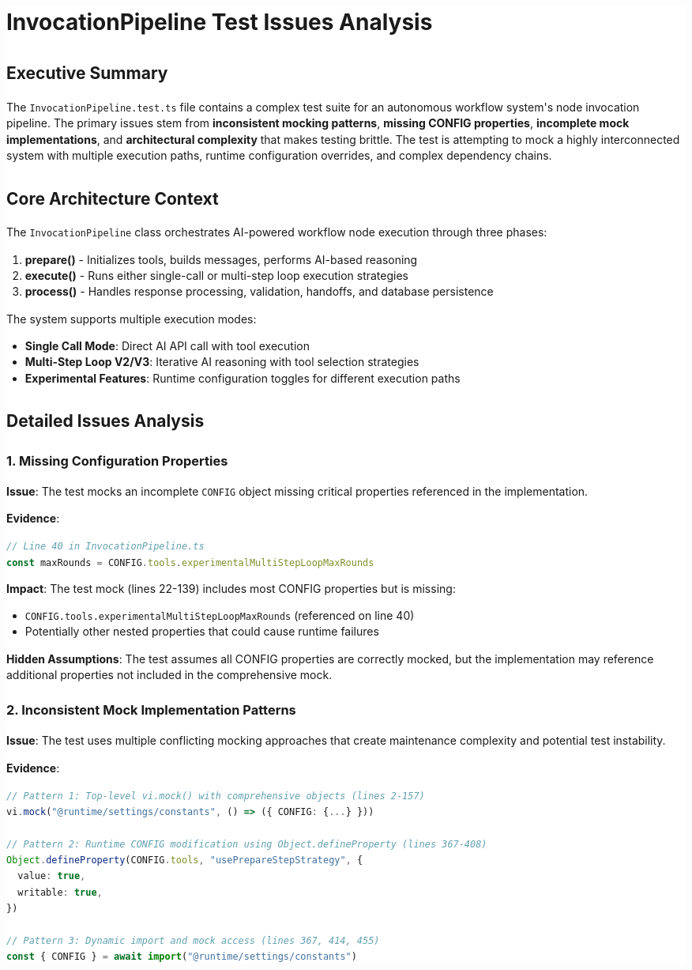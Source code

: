 # InvocationPipeline Test Issues Analysis

## Executive Summary

The `InvocationPipeline.test.ts` file contains a complex test suite for an autonomous workflow system's node invocation pipeline. The primary issues stem from **inconsistent mocking patterns**, **missing CONFIG properties**, **incomplete mock implementations**, and **architectural complexity** that makes testing brittle. The test is attempting to mock a highly interconnected system with multiple execution paths, runtime configuration overrides, and complex dependency chains.

## Core Architecture Context

The `InvocationPipeline` class orchestrates AI-powered workflow node execution through three phases:

1. **prepare()** - Initializes tools, builds messages, performs AI-based reasoning
2. **execute()** - Runs either single-call or multi-step loop execution strategies  
3. **process()** - Handles response processing, validation, handoffs, and database persistence

The system supports multiple execution modes:
- **Single Call Mode**: Direct AI API call with tool execution
- **Multi-Step Loop V2/V3**: Iterative AI reasoning with tool selection strategies
- **Experimental Features**: Runtime configuration toggles for different execution paths

## Detailed Issues Analysis

### 1. Missing Configuration Properties

**Issue**: The test mocks an incomplete `CONFIG` object missing critical properties referenced in the implementation.

**Evidence**:
```typescript
// Line 40 in InvocationPipeline.ts
const maxRounds = CONFIG.tools.experimentalMultiStepLoopMaxRounds
```

**Impact**: The test mock (lines 22-139) includes most CONFIG properties but is missing:
- `CONFIG.tools.experimentalMultiStepLoopMaxRounds` (referenced on line 40)
- Potentially other nested properties that could cause runtime failures

**Hidden Assumptions**: The test assumes all CONFIG properties are correctly mocked, but the implementation may reference additional properties not included in the comprehensive mock.

### 2. Inconsistent Mock Implementation Patterns

**Issue**: The test uses multiple conflicting mocking approaches that create maintenance complexity and potential test instability.

**Evidence**:
```typescript
// Pattern 1: Top-level vi.mock() with comprehensive objects (lines 2-157)
vi.mock("@runtime/settings/constants", () => ({ CONFIG: {...} }))

// Pattern 2: Runtime CONFIG modification using Object.defineProperty (lines 367-408)  
Object.defineProperty(CONFIG.tools, "usePrepareStepStrategy", {
  value: true,
  writable: true,
})

// Pattern 3: Dynamic import and mock access (lines 367, 414, 455)
const { CONFIG } = await import("@runtime/settings/constants")
```
